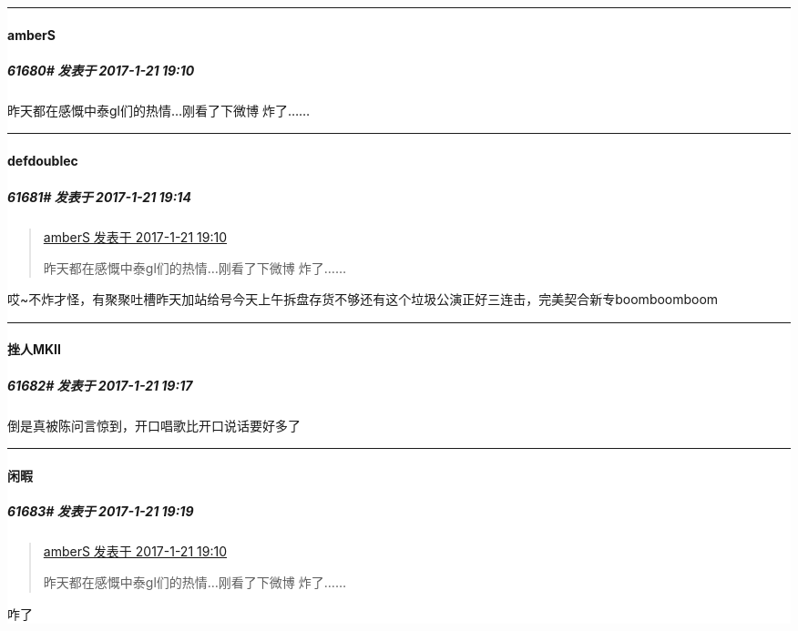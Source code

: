 -----

####  amberS  
##### 61680#       发表于 2017-1-21 19:10




昨天都在感慨中泰gl们的热情…刚看了下微博 炸了……







-----

####  defdoublec  
##### 61681#       发表于 2017-1-21 19:14



<blockquote><a href="httphttps://bbs.saraba1st.com/2b/forum.php?mod=redirect&amp;goto=findpost&amp;pid=34962558&amp;ptid=1105387" target="_blank">amberS 发表于 2017-1-21 19:10</a>

昨天都在感慨中泰gl们的热情…刚看了下微博 炸了……</blockquote>
哎~不炸才怪，有聚聚吐槽昨天加站给号今天上午拆盘存货不够还有这个垃圾公演正好三连击，完美契合新专boomboomboom







-----

####  挫人MKII  
##### 61682#       发表于 2017-1-21 19:17




倒是真被陈问言惊到，开口唱歌比开口说话要好多了







-----

####  闲暇  
##### 61683#       发表于 2017-1-21 19:19



<blockquote><a href="httphttps://bbs.saraba1st.com/2b/forum.php?mod=redirect&amp;goto=findpost&amp;pid=34962558&amp;ptid=1105387" target="_blank">amberS 发表于 2017-1-21 19:10</a>

昨天都在感慨中泰gl们的热情…刚看了下微博 炸了……</blockquote>
咋了




